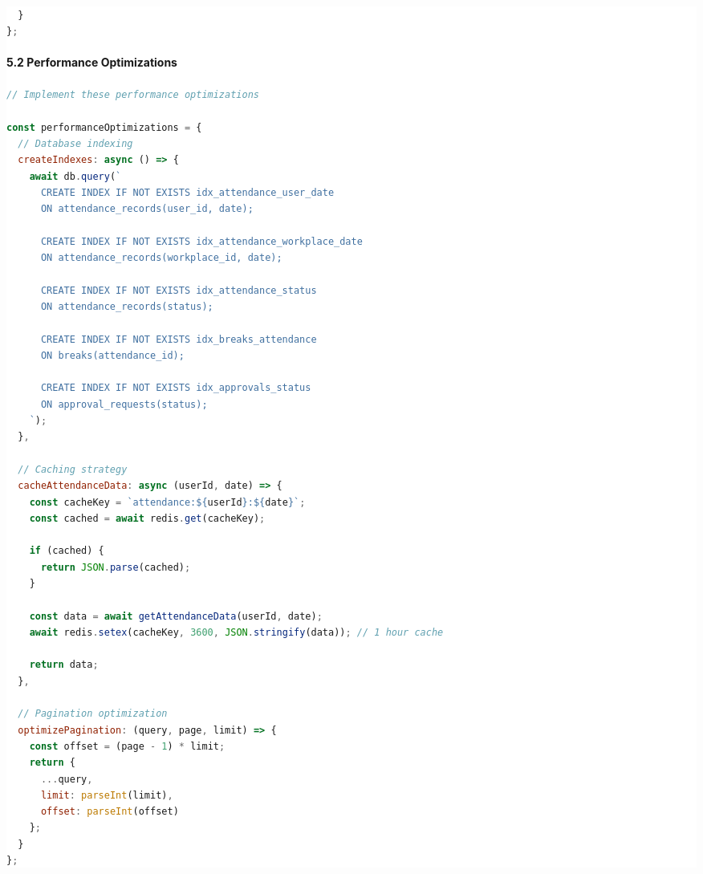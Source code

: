 ```javascript
  }
};
```

#### 5.2 Performance Optimizations
```javascript
// Implement these performance optimizations

const performanceOptimizations = {
  // Database indexing
  createIndexes: async () => {
    await db.query(`
      CREATE INDEX IF NOT EXISTS idx_attendance_user_date 
      ON attendance_records(user_id, date);
      
      CREATE INDEX IF NOT EXISTS idx_attendance_workplace_date 
      ON attendance_records(workplace_id, date);
      
      CREATE INDEX IF NOT EXISTS idx_attendance_status 
      ON attendance_records(status);
      
      CREATE INDEX IF NOT EXISTS idx_breaks_attendance 
      ON breaks(attendance_id);
      
      CREATE INDEX IF NOT EXISTS idx_approvals_status 
      ON approval_requests(status);
    `);
  },

  // Caching strategy
  cacheAttendanceData: async (userId, date) => {
    const cacheKey = `attendance:${userId}:${date}`;
    const cached = await redis.get(cacheKey);
    
    if (cached) {
      return JSON.parse(cached);
    }
    
    const data = await getAttendanceData(userId, date);
    await redis.setex(cacheKey, 3600, JSON.stringify(data)); // 1 hour cache
    
    return data;
  },

  // Pagination optimization
  optimizePagination: (query, page, limit) => {
    const offset = (page - 1) * limit;
    return {
      ...query,
      limit: parseInt(limit),
      offset: parseInt(offset)
    };
  }
};
```
